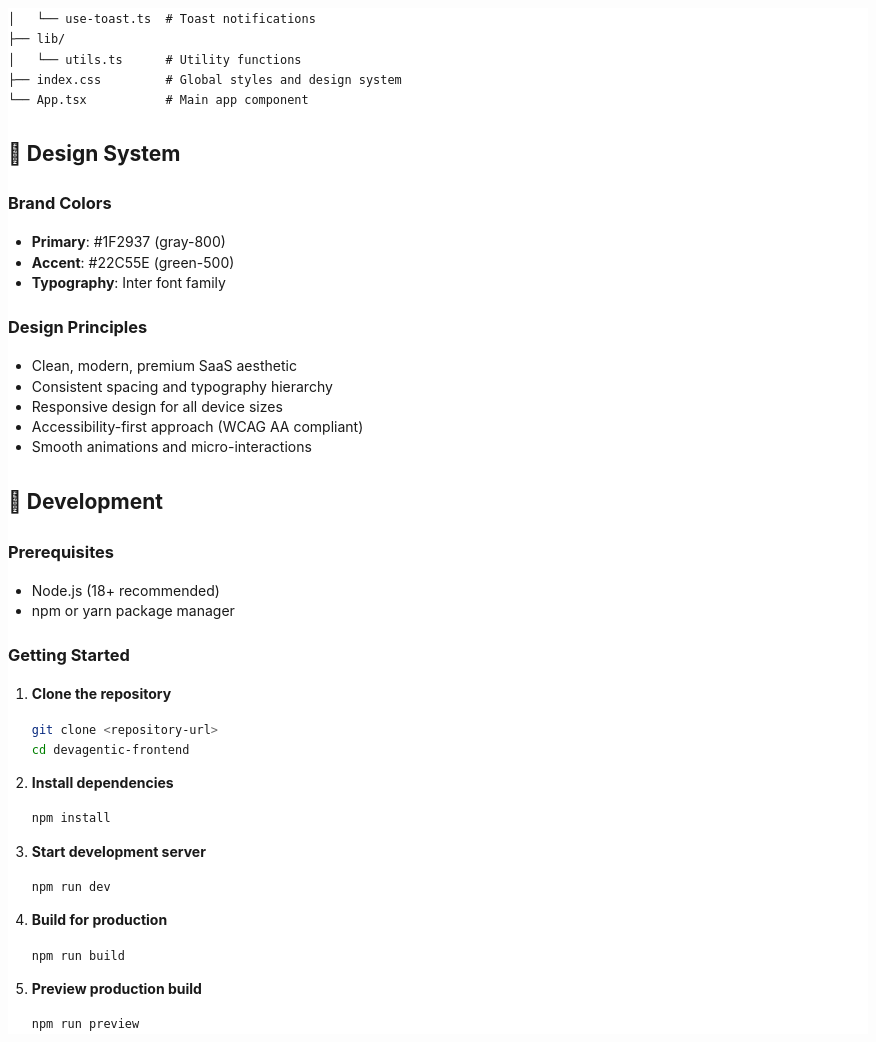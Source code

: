 ```
│   └── use-toast.ts  # Toast notifications
├── lib/
│   └── utils.ts      # Utility functions
├── index.css         # Global styles and design system
└── App.tsx           # Main app component
```

## 🎨 Design System

### Brand Colors
- **Primary**: #1F2937 (gray-800)
- **Accent**: #22C55E (green-500)
- **Typography**: Inter font family

### Design Principles
- Clean, modern, premium SaaS aesthetic
- Consistent spacing and typography hierarchy
- Responsive design for all device sizes
- Accessibility-first approach (WCAG AA compliant)
- Smooth animations and micro-interactions

## 🚀 Development

### Prerequisites
- Node.js (18+ recommended)
- npm or yarn package manager

### Getting Started

1. **Clone the repository**
   ```bash
   git clone <repository-url>
   cd devagentic-frontend
   ```

2. **Install dependencies**
   ```bash
   npm install
   ```

3. **Start development server**
   ```bash
   npm run dev
   ```

4. **Build for production**
   ```bash
   npm run build
   ```

5. **Preview production build**
   ```bash
   npm run preview
   ```

